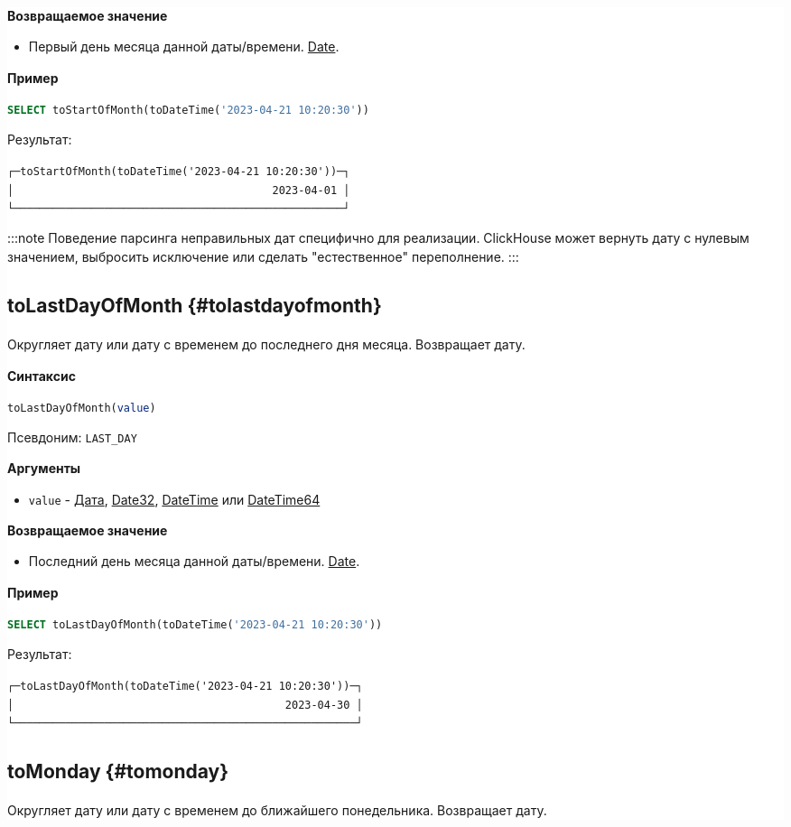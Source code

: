 **Возвращаемое значение**

- Первый день месяца данной даты/времени. [Date](../data-types/date.md).

**Пример**

```sql
SELECT toStartOfMonth(toDateTime('2023-04-21 10:20:30'))
```

Результат:

```response
┌─toStartOfMonth(toDateTime('2023-04-21 10:20:30'))─┐
│                                        2023-04-01 │
└───────────────────────────────────────────────────┘
```

:::note
Поведение парсинга неправильных дат специфично для реализации. ClickHouse может вернуть дату с нулевым значением, выбросить исключение или сделать "естественное" переполнение.
:::
## toLastDayOfMonth {#tolastdayofmonth}

Округляет дату или дату с временем до последнего дня месяца. Возвращает дату.

**Синтаксис**

```sql
toLastDayOfMonth(value)
```

Псевдоним: `LAST_DAY`

**Аргументы**

- `value` - [Дата](../data-types/date.md), [Date32](../data-types/date32.md), [DateTime](../data-types/datetime.md) или [DateTime64](../data-types/datetime64.md)

**Возвращаемое значение**

- Последний день месяца данной даты/времени. [Date](../data-types/date.md).

**Пример**

```sql
SELECT toLastDayOfMonth(toDateTime('2023-04-21 10:20:30'))
```

Результат:

```response
┌─toLastDayOfMonth(toDateTime('2023-04-21 10:20:30'))─┐
│                                          2023-04-30 │
└─────────────────────────────────────────────────────┘
```
## toMonday {#tomonday}

Округляет дату или дату с временем до ближайшего понедельника. Возвращает дату.
